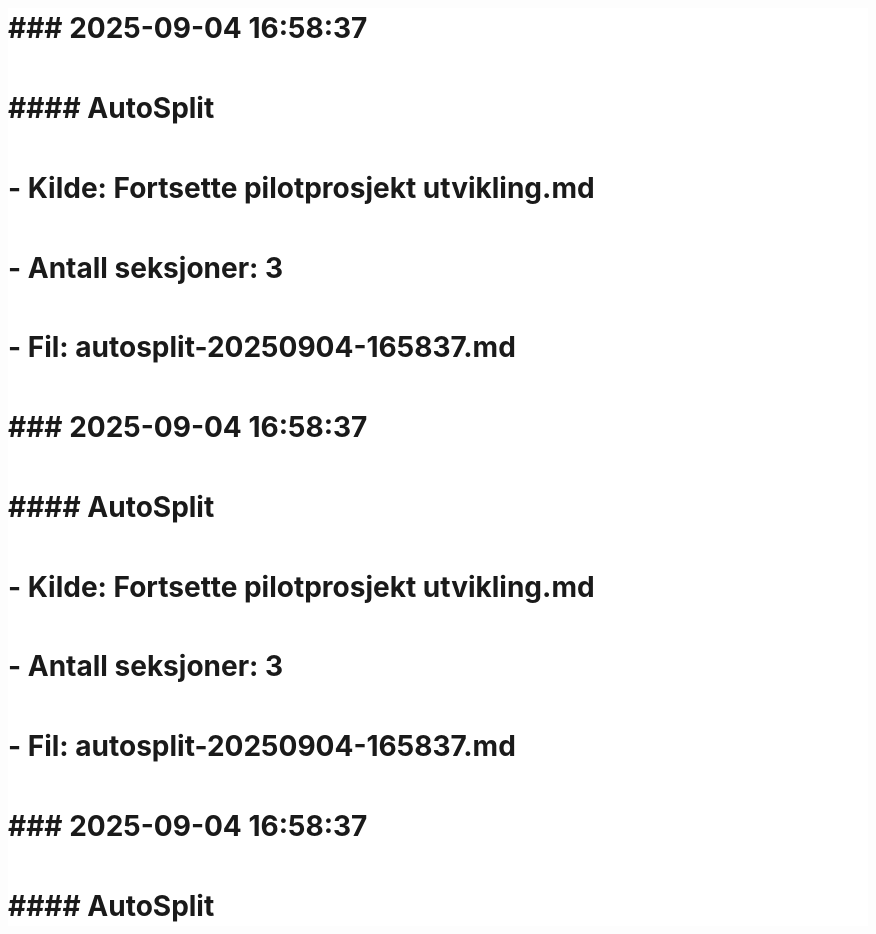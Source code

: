 #

# \### 2025-09-04 16:58:37

# \#### AutoSplit

# \- Kilde: Fortsette pilotprosjekt utvikling.md

# \- Antall seksjoner: 3

# \- Fil: autosplit-20250904-165837.md

#

#

#

#

# \### 2025-09-04 16:58:37

# \#### AutoSplit

# \- Kilde: Fortsette pilotprosjekt utvikling.md

# \- Antall seksjoner: 3

# \- Fil: autosplit-20250904-165837.md

#

#

#

#

# \### 2025-09-04 16:58:37

# \#### AutoSplit
